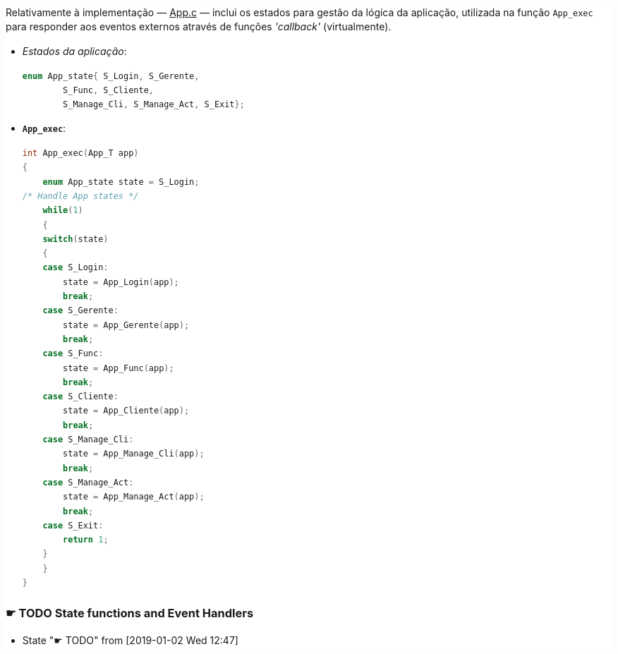 Relativamente à implementação &#x2014; [App.c](src/App.c) &#x2014; inclui os estados para gestão da lógica da aplicação, utilizada na função `App_exec` para responder aos eventos externos através de funções *'callback'* (virtualmente).

-   *Estados da aplicação*:
    
    ```c
    enum App_state{ S_Login, S_Gerente,
    		S_Func, S_Cliente,
    		S_Manage_Cli, S_Manage_Act, S_Exit};
    ```

-   **`App_exec`**:
    
    ```c
    int App_exec(App_T app)
    {
        enum App_state state = S_Login;
    /* Handle App states */
        while(1)
        {
    	switch(state)
    	{
    	case S_Login:
    	    state = App_Login(app);
    	    break;
    	case S_Gerente:
    	    state = App_Gerente(app);
    	    break;
    	case S_Func:
    	    state = App_Func(app);
    	    break;
    	case S_Cliente:
    	    state = App_Cliente(app);
    	    break;
    	case S_Manage_Cli:
    	    state = App_Manage_Cli(app);
    	    break;
    	case S_Manage_Act:
    	    state = App_Manage_Act(app);
    	    break;
    	case S_Exit:
    	    return 1; 
    	}
        }
    }
    ```


<a id="org164abf3"></a>

### ☛ TODO State functions and Event Handlers

-   State "☛ TODO" from <span class="timestamp-wrapper"><span class="timestamp">[2019-01-02 Wed 12:47]</span></span>
